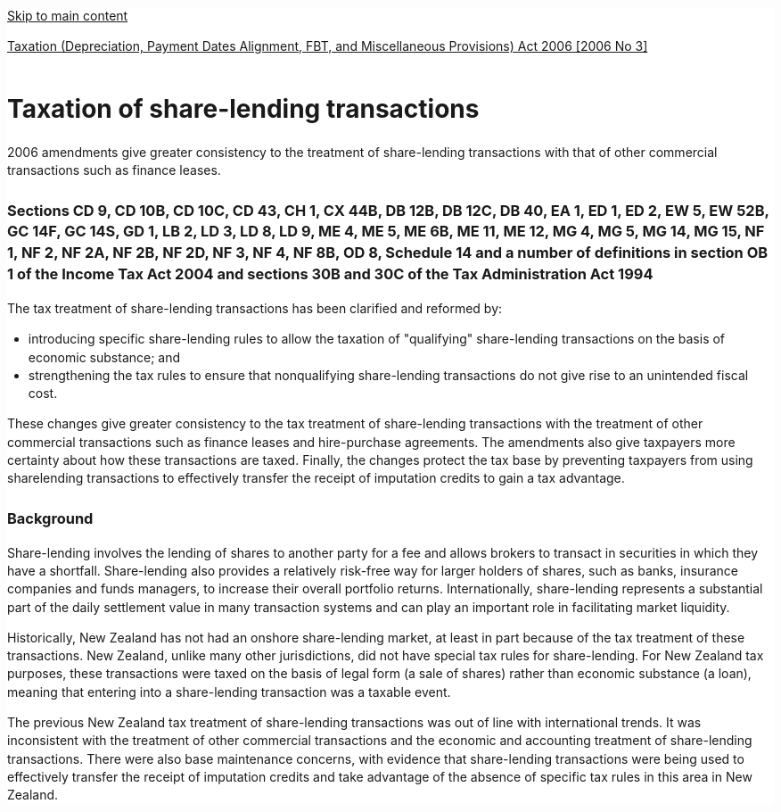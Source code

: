 [Skip to main content](#main-content-tt)

[Taxation (Depreciation, Payment Dates Alignment, FBT, and Miscellaneous Provisions) Act 2006 \[2006 No 3\]](/new-legislation/act-articles/taxation-depreciation-payment-dates-alignment-fbt-and-miscellaneous-provisions-act-2006-2006-no-3- "Taxation (Depreciation, Payment Dates Alignment, FBT, and Miscellaneous Provisions) Act 2006 [2006 No 3]")

Taxation of share-lending transactions
======================================

2006 amendments give greater consistency to the treatment of share-lending transactions with that of other commercial transactions such as finance leases.

### Sections CD 9, CD 10B, CD 10C, CD 43, CH 1, CX 44B, DB 12B, DB 12C, DB 40, EA 1, ED 1, ED 2, EW 5, EW 52B, GC 14F, GC 14S, GD 1, LB 2, LD 3, LD 8, LD 9, ME 4, ME 5, ME 6B, ME 11, ME 12, MG 4, MG 5, MG 14, MG 15, NF 1, NF 2, NF 2A, NF 2B, NF 2D, NF 3, NF 4, NF 8B, OD 8, Schedule 14 and a number of definitions in section OB 1 of the Income Tax Act 2004 and sections 30B and 30C of the Tax Administration Act 1994

The tax treatment of share-lending transactions has been clarified and reformed by:

*   introducing specific share-lending rules to allow the taxation of "qualifying" share-lending transactions on the basis of economic substance; and
*   strengthening the tax rules to ensure that nonqualifying share-lending transactions do not give rise to an unintended fiscal cost.

These changes give greater consistency to the tax treatment of share-lending transactions with the treatment of other commercial transactions such as finance leases and hire-purchase agreements. The amendments also give taxpayers more certainty about how these transactions are taxed. Finally, the changes protect the tax base by preventing taxpayers from using sharelending transactions to effectively transfer the receipt of imputation credits to gain a tax advantage.

### Background

Share-lending involves the lending of shares to another party for a fee and allows brokers to transact in securities in which they have a shortfall. Share-lending also provides a relatively risk-free way for larger holders of shares, such as banks, insurance companies and funds managers, to increase their overall portfolio returns. Internationally, share-lending represents a substantial part of the daily settlement value in many transaction systems and can play an important role in facilitating market liquidity.

Historically, New Zealand has not had an onshore share-lending market, at least in part because of the tax treatment of these transactions. New Zealand, unlike many other jurisdictions, did not have special tax rules for share-lending. For New Zealand tax purposes, these transactions were taxed on the basis of legal form (a sale of shares) rather than economic substance (a loan), meaning that entering into a share-lending transaction was a taxable event.

The previous New Zealand tax treatment of share-lending transactions was out of line with international trends. It was inconsistent with the treatment of other commercial transactions and the economic and accounting treatment of share-lending transactions. There were also base maintenance concerns, with evidence that share-lending transactions were being used to effectively transfer the receipt of imputation credits and take advantage of the absence of specific tax rules in this area in New Zealand.
